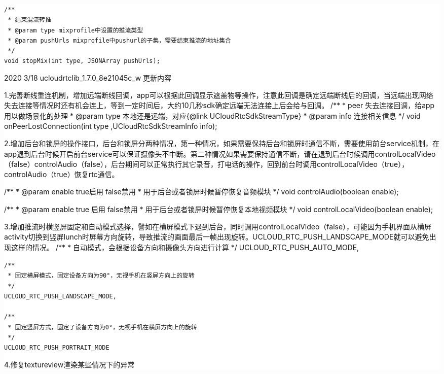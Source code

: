     /**
     * 结束混流转推
     * @param type mixprofile中设置的推流类型
     * @param pushUrls mixprofile中pushurl的子集，需要结束推流的地址集合
     */
    void stopMix(int type, JSONArray pushUrls);
    

2020 3/18 ucloudrtclib_1.7.0_8e21045c_w 更新内容

1.完善断线重连机制，增加远端断线回调，app可以根据此回调显示遮盖物等操作，注意此回调是确定远端断线后的回调，当远端出现网络失去连接等情况时还有机会连上，等到一定时间后，大约10几秒sdk确定远端无法连接上后会给与回调。
/**
     * peer 失去连接回调，给app用以做场景化的处理
     * @param type 本地还是远端，对应{@link UCloudRtcSdkStreamType}
     * @param info 连接相关信息
     */
    void onPeerLostConnection(int type ,UCloudRtcSdkStreamInfo info);

2.增加后台和锁屏的操作接口，后台和锁屏分两种情况，第一种情况，如果需要保持后台和锁屏时通信不断，需要使用前台service机制，在app退到后台时候开启前台service可以保证摄像头不中断。第二种情况如果需要保持通信不断，请在退到后台时候调用controlLocalVideo（false）controlAudio（false），后台期间可以正常执行其它录音，打电话的操作，回到前台时调用controlLocalVideo（true），controlAudio（true）恢复rtc通信。

/**
     * @param enable true启用 false禁用
     * 用于后台或者锁屏时候暂停恢复音频模块
     */
    void controlAudio(boolean enable);

 
/**
     *  @param enable true 启用 false禁用
     * 用于后台或者锁屏时候暂停恢复本地视频模块
     */
    void controlLocalVideo(boolean enable); 


3.增加推流时横竖屏固定和自动模式选择，譬如在横屏模式下退到后台，同时调用controlLocalVideo（false），可能因为手机界面从横屏activity切换到竖屏lunch时屏幕方向旋转，导致推流的画面最后一帧出现旋转。UCLOUD_RTC_PUSH_LANDSCAPE_MODE就可以避免出现这样的情况。
 /**
     * 自动模式，会根据设备方向和摄像头方向进行计算
     */
    UCLOUD_RTC_PUSH_AUTO_MODE,

    /**
     * 固定横屏模式，固定设备方向为90°，无视手机在竖屏方向上的旋转
     */
    UCLOUD_RTC_PUSH_LANDSCAPE_MODE,

    /**
     * 固定竖屏方式，固定了设备方向为0°，无视手机在横屏方向上的旋转
     */
    UCLOUD_RTC_PUSH_PORTRAIT_MODE 

4.修复textureview渲染某些情况下的异常

